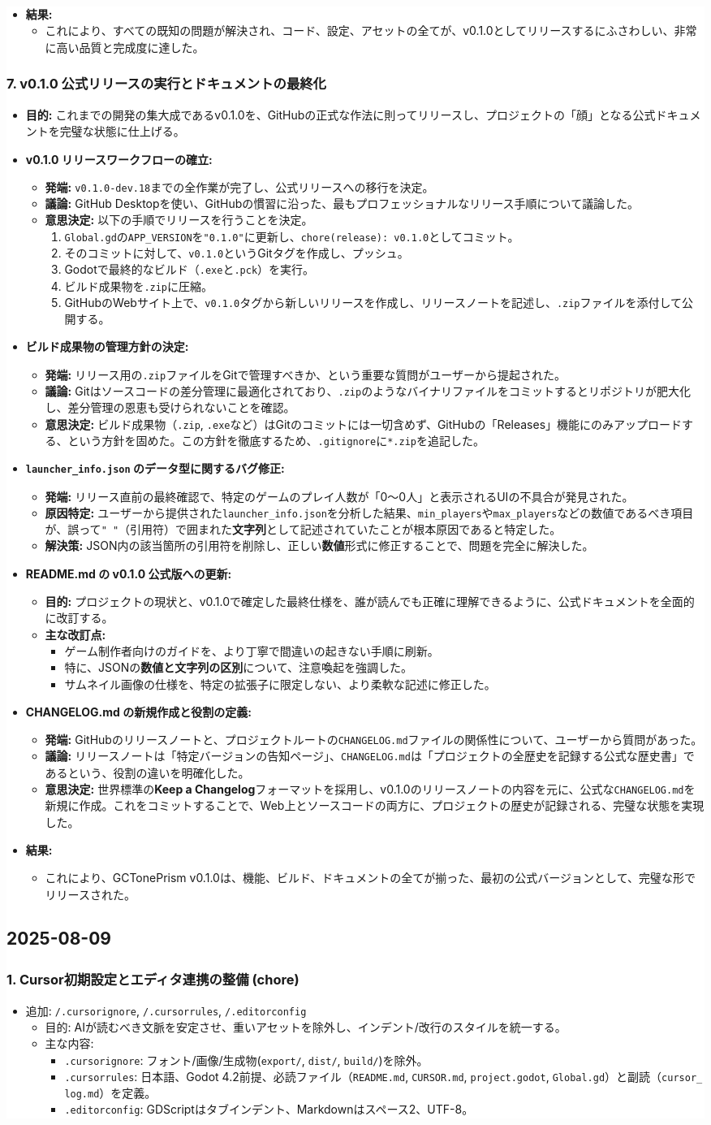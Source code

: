 - **結果:**
    - これにより、すべての既知の問題が解決され、コード、設定、アセットの全てが、v0.1.0としてリリースするにふさわしい、非常に高い品質と完成度に達した。

### 7. v0.1.0 公式リリースの実行とドキュメントの最終化

- **目的:** これまでの開発の集大成であるv0.1.0を、GitHubの正式な作法に則ってリリースし、プロジェクトの「顔」となる公式ドキュメントを完璧な状態に仕上げる。

- **v0.1.0 リリースワークフローの確立:**
    - **発端:** `v0.1.0-dev.18`までの全作業が完了し、公式リリースへの移行を決定。
    - **議論:** GitHub Desktopを使い、GitHubの慣習に沿った、最もプロフェッショナルなリリース手順について議論した。
    - **意思決定:** 以下の手順でリリースを行うことを決定。
        1.  `Global.gd`の`APP_VERSION`を`"0.1.0"`に更新し、`chore(release): v0.1.0`としてコミット。
        2.  そのコミットに対して、`v0.1.0`というGitタグを作成し、プッシュ。
        3.  Godotで最終的なビルド（`.exe`と`.pck`）を実行。
        4.  ビルド成果物を`.zip`に圧縮。
        5.  GitHubのWebサイト上で、`v0.1.0`タグから新しいリリースを作成し、リリースノートを記述し、`.zip`ファイルを添付して公開する。

- **ビルド成果物の管理方針の決定:**
    - **発端:** リリース用の`.zip`ファイルをGitで管理すべきか、という重要な質問がユーザーから提起された。
    - **議論:** Gitはソースコードの差分管理に最適化されており、`.zip`のようなバイナリファイルをコミットするとリポジトリが肥大化し、差分管理の恩恵も受けられないことを確認。
    - **意思決定:** ビルド成果物（`.zip`, `.exe`など）はGitのコミットには一切含めず、GitHubの「Releases」機能にのみアップロードする、という方針を固めた。この方針を徹底するため、`.gitignore`に`*.zip`を追記した。

- **`launcher_info.json` のデータ型に関するバグ修正:**
    - **発端:** リリース直前の最終確認で、特定のゲームのプレイ人数が「0〜0人」と表示されるUIの不具合が発見された。
    - **原因特定:** ユーザーから提供された`launcher_info.json`を分析した結果、`min_players`や`max_players`などの数値であるべき項目が、誤って`" "`（引用符）で囲まれた**文字列**として記述されていたことが根本原因であると特定した。
    - **解決策:** JSON内の該当箇所の引用符を削除し、正しい**数値**形式に修正することで、問題を完全に解決した。

- **README.md の v0.1.0 公式版への更新:**
    - **目的:** プロジェクトの現状と、v0.1.0で確定した最終仕様を、誰が読んでも正確に理解できるように、公式ドキュメントを全面的に改訂する。
    - **主な改訂点:**
        - ゲーム制作者向けのガイドを、より丁寧で間違いの起きない手順に刷新。
        - 特に、JSONの**数値と文字列の区別**について、注意喚起を強調した。
        - サムネイル画像の仕様を、特定の拡張子に限定しない、より柔軟な記述に修正した。

- **CHANGELOG.md の新規作成と役割の定義:**
    - **発端:** GitHubのリリースノートと、プロジェクトルートの`CHANGELOG.md`ファイルの関係性について、ユーザーから質問があった。
    - **議論:** リリースノートは「特定バージョンの告知ページ」、`CHANGELOG.md`は「プロジェクトの全歴史を記録する公式な歴史書」であるという、役割の違いを明確化した。
    - **意思決定:** 世界標準の**Keep a Changelog**フォーマットを採用し、v0.1.0のリリースノートの内容を元に、公式な`CHANGELOG.md`を新規に作成。これをコミットすることで、Web上とソースコードの両方に、プロジェクトの歴史が記録される、完璧な状態を実現した。

- **結果:**
    - これにより、GCTonePrism v0.1.0は、機能、ビルド、ドキュメントの全てが揃った、最初の公式バージョンとして、完璧な形でリリースされた。

## 2025-08-09

### 1. Cursor初期設定とエディタ連携の整備 (chore)

- 追加: `/.cursorignore`, `/.cursorrules`, `/.editorconfig`
  - 目的: AIが読むべき文脈を安定させ、重いアセットを除外し、インデント/改行のスタイルを統一する。
  - 主な内容:
    - `.cursorignore`: フォント/画像/生成物(`export/`, `dist/`, `build/`)を除外。
    - `.cursorrules`: 日本語、Godot 4.2前提、必読ファイル（`README.md`, `CURSOR.md`, `project.godot`, `Global.gd`）と副読（`cursor_log.md`）を定義。
    - `.editorconfig`: GDScriptはタブインデント、Markdownはスペース2、UTF-8。
